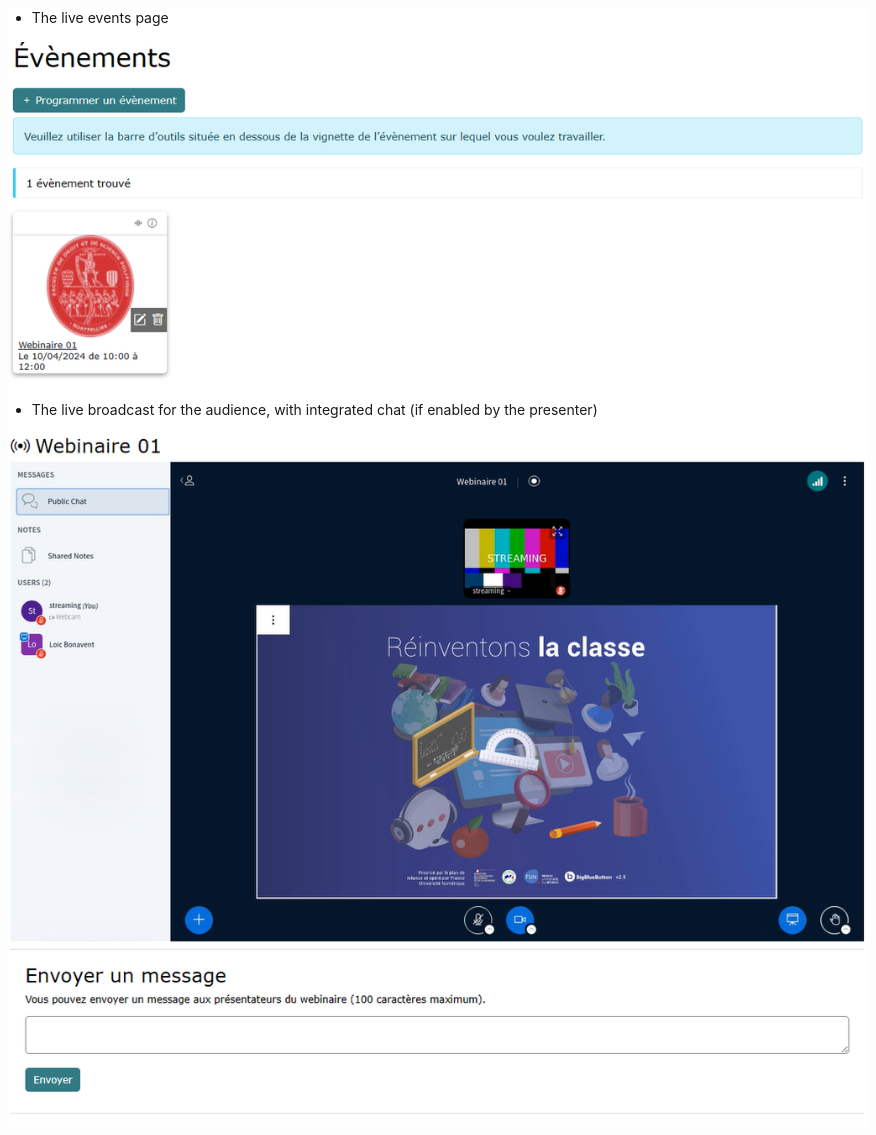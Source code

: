 - The live events page

![Events](set-up-webinar-mode-bbb_screens/events.png)

- The live broadcast for the audience, with integrated chat (if enabled by the presenter)

![Live](set-up-webinar-mode-bbb_screens/live.png)
